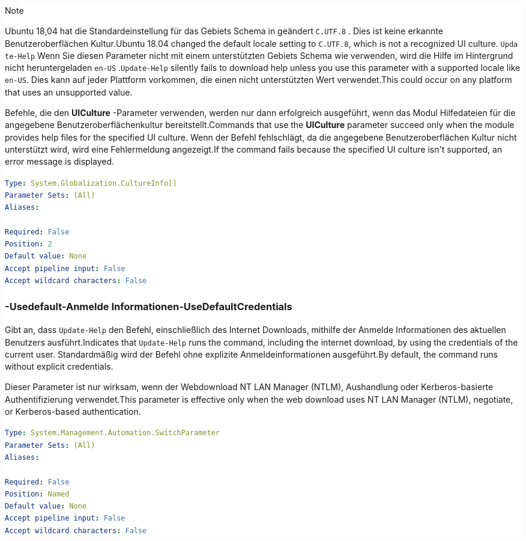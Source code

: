 > [!NOTE]
> <span data-ttu-id="c37f9-245">Ubuntu 18,04 hat die Standardeinstellung für das Gebiets Schema in geändert `C.UTF.8` . Dies ist keine erkannte Benutzeroberflächen Kultur.</span><span class="sxs-lookup"><span data-stu-id="c37f9-245">Ubuntu 18.04 changed the default locale setting to `C.UTF.8`, which is not a recognized UI culture.</span></span> <span data-ttu-id="c37f9-246">`Update-Help` Wenn Sie diesen Parameter nicht mit einem unterstützten Gebiets Schema wie verwenden, wird die Hilfe im Hintergrund nicht heruntergeladen `en-US` .</span><span class="sxs-lookup"><span data-stu-id="c37f9-246">`Update-Help` silently fails to download help unless you use this parameter with a supported locale like `en-US`.</span></span> <span data-ttu-id="c37f9-247">Dies kann auf jeder Plattform vorkommen, die einen nicht unterstützten Wert verwendet.</span><span class="sxs-lookup"><span data-stu-id="c37f9-247">This could occur on any platform that uses an unsupported value.</span></span>

<span data-ttu-id="c37f9-248">Befehle, die den **UICulture** -Parameter verwenden, werden nur dann erfolgreich ausgeführt, wenn das Modul Hilfedateien für die angegebene Benutzeroberflächenkultur bereitstellt.</span><span class="sxs-lookup"><span data-stu-id="c37f9-248">Commands that use the **UICulture** parameter succeed only when the module provides help files for the specified UI culture.</span></span> <span data-ttu-id="c37f9-249">Wenn der Befehl fehlschlägt, da die angegebene Benutzeroberflächen Kultur nicht unterstützt wird, wird eine Fehlermeldung angezeigt.</span><span class="sxs-lookup"><span data-stu-id="c37f9-249">If the command fails because the specified UI culture isn't supported, an error message is displayed.</span></span>

```yaml
Type: System.Globalization.CultureInfo[]
Parameter Sets: (All)
Aliases:

Required: False
Position: 2
Default value: None
Accept pipeline input: False
Accept wildcard characters: False
```

### <span data-ttu-id="c37f9-250">-Usedefault-Anmelde Informationen</span><span class="sxs-lookup"><span data-stu-id="c37f9-250">-UseDefaultCredentials</span></span>

<span data-ttu-id="c37f9-251">Gibt an, dass `Update-Help` den Befehl, einschließlich des Internet Downloads, mithilfe der Anmelde Informationen des aktuellen Benutzers ausführt.</span><span class="sxs-lookup"><span data-stu-id="c37f9-251">Indicates that `Update-Help` runs the command, including the internet download, by using the credentials of the current user.</span></span> <span data-ttu-id="c37f9-252">Standardmäßig wird der Befehl ohne explizite Anmeldeinformationen ausgeführt.</span><span class="sxs-lookup"><span data-stu-id="c37f9-252">By default, the command runs without explicit credentials.</span></span>

<span data-ttu-id="c37f9-253">Dieser Parameter ist nur wirksam, wenn der Webdownload NT LAN Manager (NTLM), Aushandlung oder Kerberos-basierte Authentifizierung verwendet.</span><span class="sxs-lookup"><span data-stu-id="c37f9-253">This parameter is effective only when the web download uses NT LAN Manager (NTLM), negotiate, or Kerberos-based authentication.</span></span>

```yaml
Type: System.Management.Automation.SwitchParameter
Parameter Sets: (All)
Aliases:

Required: False
Position: Named
Default value: None
Accept pipeline input: False
Accept wildcard characters: False
```
